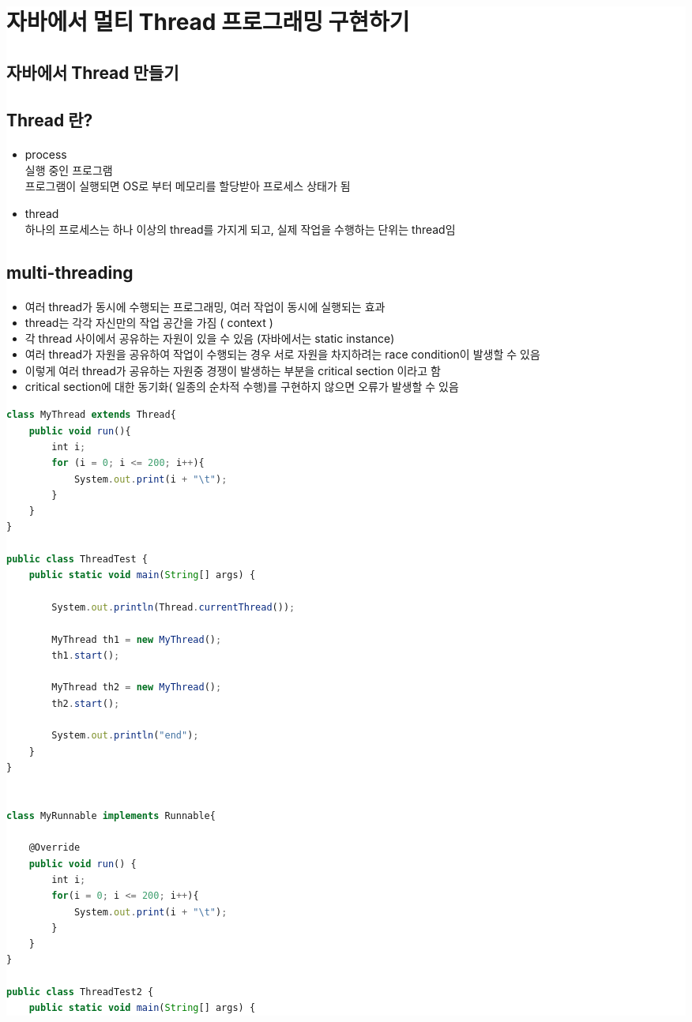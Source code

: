 # 자바에서 멀티 Thread 프로그래밍 구현하기

## 자바에서 Thread 만들기

## Thread 란?

- process  
    실행 중인 프로그램  
    프로그램이 실행되면 OS로 부터 메모리를 할당받아 프로세스 상태가 됨  
    
- thread  
    하나의 프로세스는 하나 이상의 thread를 가지게 되고, 실제 작업을 수행하는 단위는 thread임  
    

## multi-threading

- 여러 thread가 동시에 수행되는 프로그래밍, 여러 작업이 동시에 실행되는 효과
- thread는 각각 자신만의 작업 공간을 가짐 ( context )
- 각 thread 사이에서 공유하는 자원이 있을 수 있음 (자바에서는 static instance)
- 여러 thread가 자원을 공유하여 작업이 수행되는 경우 서로 자원을 차지하려는 race condition이 발생할 수 있음
- 이렇게 여러 thread가 공유하는 자원중 경쟁이 발생하는 부분을 critical section 이라고 함
- critical section에 대한 동기화( 일종의 순차적 수행)를 구현하지 않으면 오류가 발생할 수 있음

```JavaScript
class MyThread extends Thread{
    public void run(){
        int i;
        for (i = 0; i <= 200; i++){
            System.out.print(i + "\t");
        }
    }
}

public class ThreadTest {
    public static void main(String[] args) {

        System.out.println(Thread.currentThread());

        MyThread th1 = new MyThread();
        th1.start();

        MyThread th2 = new MyThread();
        th2.start();

        System.out.println("end");
    }
}


class MyRunnable implements Runnable{

    @Override
    public void run() {
        int i;
        for(i = 0; i <= 200; i++){
            System.out.print(i + "\t");
        }
    }
}

public class ThreadTest2 {
    public static void main(String[] args) {
```